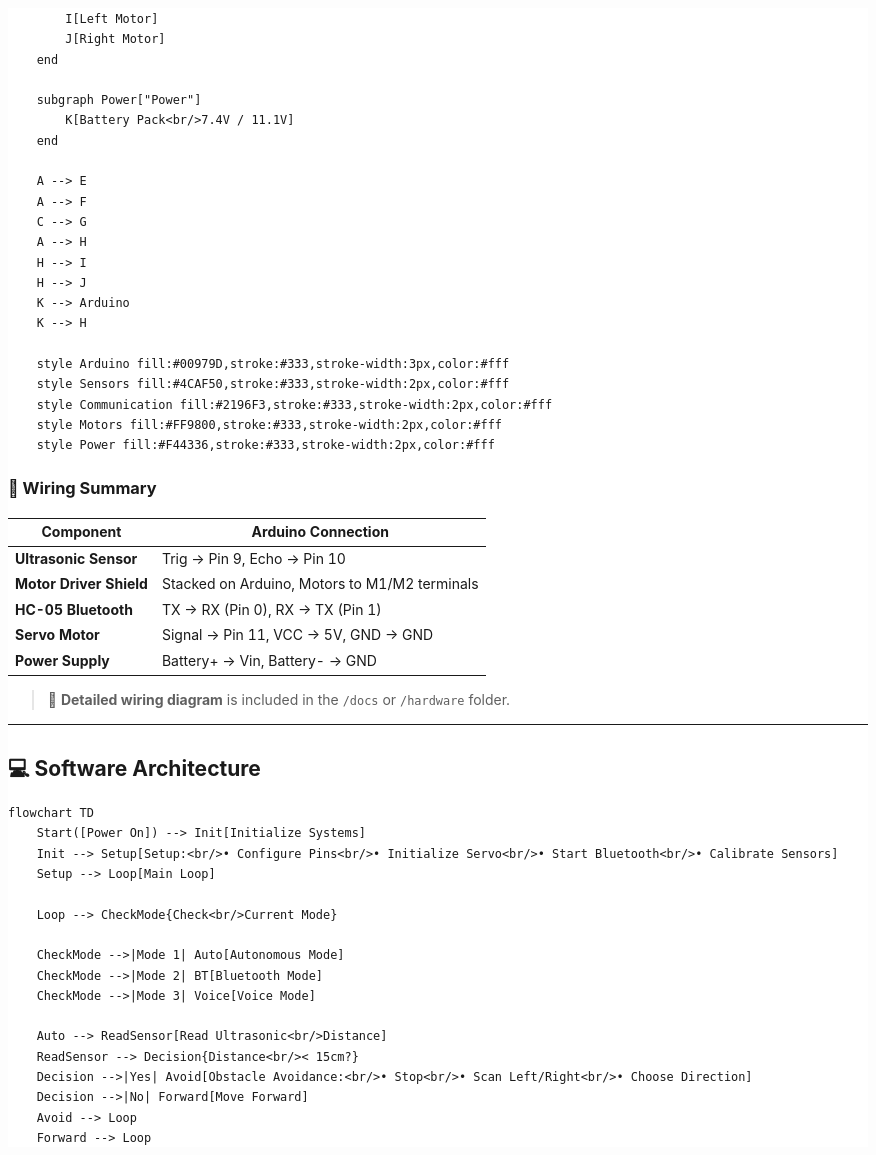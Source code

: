 ```mermaid
        I[Left Motor]
        J[Right Motor]
    end
    
    subgraph Power["Power"]
        K[Battery Pack<br/>7.4V / 11.1V]
    end
    
    A --> E
    A --> F
    C --> G
    A --> H
    H --> I
    H --> J
    K --> Arduino
    K --> H
    
    style Arduino fill:#00979D,stroke:#333,stroke-width:3px,color:#fff
    style Sensors fill:#4CAF50,stroke:#333,stroke-width:2px,color:#fff
    style Communication fill:#2196F3,stroke:#333,stroke-width:2px,color:#fff
    style Motors fill:#FF9800,stroke:#333,stroke-width:2px,color:#fff
    style Power fill:#F44336,stroke:#333,stroke-width:2px,color:#fff
```

### 🧩 Wiring Summary

| Component | Arduino Connection |
|-----------|-------------------|
| **Ultrasonic Sensor** | Trig → Pin 9, Echo → Pin 10 |
| **Motor Driver Shield** | Stacked on Arduino, Motors to M1/M2 terminals |
| **HC-05 Bluetooth** | TX → RX (Pin 0), RX → TX (Pin 1) |
| **Servo Motor** | Signal → Pin 11, VCC → 5V, GND → GND |
| **Power Supply** | Battery+ → Vin, Battery- → GND |

> 📁 **Detailed wiring diagram** is included in the `/docs` or `/hardware` folder.

---

## 💻 Software Architecture

```mermaid
flowchart TD
    Start([Power On]) --> Init[Initialize Systems]
    Init --> Setup[Setup:<br/>• Configure Pins<br/>• Initialize Servo<br/>• Start Bluetooth<br/>• Calibrate Sensors]
    Setup --> Loop[Main Loop]
    
    Loop --> CheckMode{Check<br/>Current Mode}
    
    CheckMode -->|Mode 1| Auto[Autonomous Mode]
    CheckMode -->|Mode 2| BT[Bluetooth Mode]
    CheckMode -->|Mode 3| Voice[Voice Mode]
    
    Auto --> ReadSensor[Read Ultrasonic<br/>Distance]
    ReadSensor --> Decision{Distance<br/>< 15cm?}
    Decision -->|Yes| Avoid[Obstacle Avoidance:<br/>• Stop<br/>• Scan Left/Right<br/>• Choose Direction]
    Decision -->|No| Forward[Move Forward]
    Avoid --> Loop
    Forward --> Loop
```